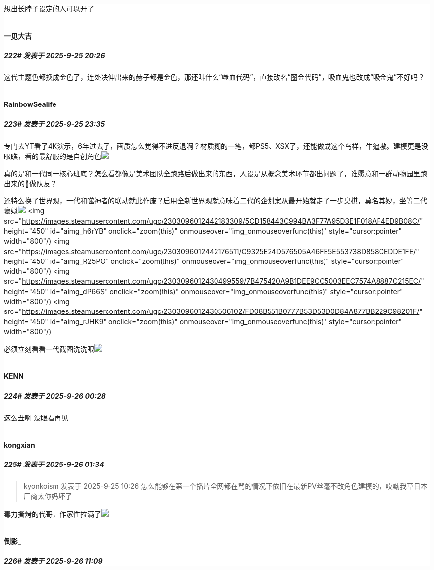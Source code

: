 想出长脖子设定的人可以开了


*****

####  一见大吉  
##### 222#       发表于 2025-9-25 20:26

这代主题色都换成金色了，连处决伸出来的赫子都是金色，那还叫什么“噬血代码”，直接改名“圈金代码”，吸血鬼也改成“吸金鬼”不好吗？


*****

####  RainbowSealife  
##### 223#       发表于 2025-9-25 23:35

专门去YT看了4K演示，6年过去了，画质怎么觉得不进反退啊？材质糊的一笔，都PS5、XSX了，还能做成这个鸟样，牛逼嗷。建模更是没眼瞧，看的最舒服的是自创角色<img src="https://static.stage1st.com/image/smiley/face2017/003.png" referrerpolicy="no-referrer">

真的是和一代同一核心班底？怎么看都像是美术团队全跑路后做出来的东西，人设是从概念美术环节都出问题了，谁愿意和一群动物园里跑出来的🦒做队友？

还特么换了世界观，一代和噬神者的联动就此作废？启用全新世界观就意味着二代的企划案从最开始就走了一步臭棋，莫名其妙，坐等二代褒姒<img src="https://static.stage1st.com/image/smiley/face2017/067.png" referrerpolicy="no-referrer">
<img src="https://images.steamusercontent.com/ugc/2303096012442183309/5CD158443C994BA3F77A95D3E1F018AF4ED9B08C/" height="450" id="aimg_h6rYB" onclick="zoom(this)" onmouseover="img_onmouseoverfunc(this)" style="cursor:pointer" width="800"/)
<img src="https://images.steamusercontent.com/ugc/2303096012442176511/C9325E24D576505A46FE5E553738D858CEDDE1FE/" height="450" id="aimg_R25PO" onclick="zoom(this)" onmouseover="img_onmouseoverfunc(this)" style="cursor:pointer" width="800"/)
<img src="https://images.steamusercontent.com/ugc/2303096012430499559/7B475420A9B1DEE9CC5003EEC7574A8887C215EC/" height="450" id="aimg_dP66S" onclick="zoom(this)" onmouseover="img_onmouseoverfunc(this)" style="cursor:pointer" width="800"/)
<img src="https://images.steamusercontent.com/ugc/2303096012430506102/FD08B551B0777B53D53D0D84A877BB229C98201F/" height="450" id="aimg_rJHK9" onclick="zoom(this)" onmouseover="img_onmouseoverfunc(this)" style="cursor:pointer" width="800"/)

必须立刻看看一代截图洗洗眼<img src="https://static.stage1st.com/image/smiley/face2017/018.png" referrerpolicy="no-referrer">


*****

####  KENN  
##### 224#       发表于 2025-9-26 00:28

这么丑啊
没眼看再见


*****

####  kongxian  
##### 225#       发表于 2025-9-26 01:34

<blockquote>kyonkoism 发表于 2025-9-25 10:26
怎么能够在第一个播片全网都在骂的情况下依旧在最新PV丝毫不改角色建模的，哎呦我草日本厂商太你妈坏了

</blockquote>
毒力撕烤的代哥，作家性拉满了<img src="https://static.stage1st.com/image/smiley/face2017/057.png" referrerpolicy="no-referrer">


*****

####  倒影_  
##### 226#       发表于 2025-9-26 11:09
